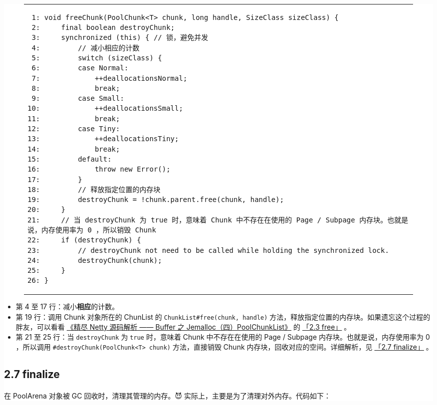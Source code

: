 <figure class="highlight java"><table><tbody><tr><td class="code"><pre><span class="line"> <span class="number">1</span>: <span class="function"><span class="keyword">void</span> <span class="title">freeChunk</span><span class="params">(PoolChunk&lt;T&gt; chunk, <span class="keyword">long</span> handle, SizeClass sizeClass)</span> </span>{</span><br><span class="line"> <span class="number">2</span>:     <span class="keyword">final</span> <span class="keyword">boolean</span> destroyChunk;</span><br><span class="line"> <span class="number">3</span>:     <span class="keyword">synchronized</span> (<span class="keyword">this</span>) { <span class="comment">// 锁，避免并发</span></span><br><span class="line"> <span class="number">4</span>:         <span class="comment">// 减小相应的计数</span></span><br><span class="line"> <span class="number">5</span>:         <span class="keyword">switch</span> (sizeClass) {</span><br><span class="line"> <span class="number">6</span>:         <span class="keyword">case</span> Normal:</span><br><span class="line"> <span class="number">7</span>:             ++deallocationsNormal;</span><br><span class="line"> <span class="number">8</span>:             <span class="keyword">break</span>;</span><br><span class="line"> <span class="number">9</span>:         <span class="keyword">case</span> Small:</span><br><span class="line"><span class="number">10</span>:             ++deallocationsSmall;</span><br><span class="line"><span class="number">11</span>:             <span class="keyword">break</span>;</span><br><span class="line"><span class="number">12</span>:         <span class="keyword">case</span> Tiny:</span><br><span class="line"><span class="number">13</span>:             ++deallocationsTiny;</span><br><span class="line"><span class="number">14</span>:             <span class="keyword">break</span>;</span><br><span class="line"><span class="number">15</span>:         <span class="keyword">default</span>:</span><br><span class="line"><span class="number">16</span>:             <span class="keyword">throw</span> <span class="keyword">new</span> Error();</span><br><span class="line"><span class="number">17</span>:         }</span><br><span class="line"><span class="number">18</span>:         <span class="comment">// 释放指定位置的内存块</span></span><br><span class="line"><span class="number">19</span>:         destroyChunk = !chunk.parent.free(chunk, handle);</span><br><span class="line"><span class="number">20</span>:     }</span><br><span class="line"><span class="number">21</span>:     <span class="comment">// 当 destroyChunk 为 true 时，意味着 Chunk 中不存在在使用的 Page / Subpage 内存块。也就是说，内存使用率为 0 ，所以销毁 Chunk</span></span><br><span class="line"><span class="number">22</span>:     <span class="keyword">if</span> (destroyChunk) {</span><br><span class="line"><span class="number">23</span>:         <span class="comment">// destroyChunk not need to be called while holding the synchronized lock.</span></span><br><span class="line"><span class="number">24</span>:         destroyChunk(chunk);</span><br><span class="line"><span class="number">25</span>:     }</span><br><span class="line"><span class="number">26</span>: }</span><br></pre></td></tr></tbody></table></figure>
<ul>
<li>第 4 至 17 行：减小<strong>相应</strong>的计数。</li>
<li>第 19 行：调用 Chunk 对象所在的 ChunList 的 <code>ChunkList#free(chunk, handle)</code> 方法，释放指定位置的内存块。如果遗忘这个过程的胖友，可以看看 <a href="http://svip.iocoder.cn/Netty/ByteBuf-3-4-Jemalloc-chunkList">《精尽 Netty 源码解析 —— Buffer 之 Jemalloc（四）PoolChunkList》</a> 的 <a href="#">「2.3 free」</a> 。</li>
<li>第 21 至 25 行：当 <code>destroyChunk</code> 为 <code>true</code> 时，意味着 Chunk 中不存在在使用的 Page / Subpage 内存块。也就是说，内存使用率为 0 ，所以调用 <code>#destroyChunk(PoolChunk&lt;T&gt; chunk)</code> 方法，直接销毁 Chunk 内存块，回收对应的空间。详细解析，见 <a href="#">「2.7 finalize」</a> 。</li>
</ul>
<h2 id="2-7-finalize"><a href="#2-7-finalize" class="headerlink" title="2.7 finalize"></a>2.7 finalize</h2><p>在 PoolArena 对象被 GC 回收时，清理其管理的内存。😈 实际上，主要是为了清理对外内存。代码如下：</p>